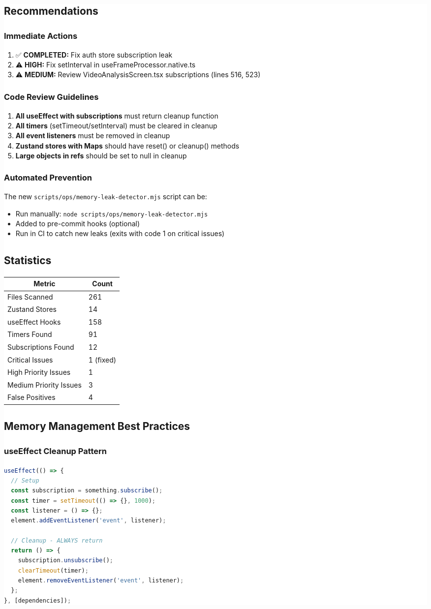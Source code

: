 ## Recommendations

### Immediate Actions
1. ✅ **COMPLETED:** Fix auth store subscription leak
2. ⚠️ **HIGH:** Fix setInterval in useFrameProcessor.native.ts
3. ⚠️ **MEDIUM:** Review VideoAnalysisScreen.tsx subscriptions (lines 516, 523)

### Code Review Guidelines
1. **All useEffect with subscriptions** must return cleanup function
2. **All timers** (setTimeout/setInterval) must be cleared in cleanup
3. **All event listeners** must be removed in cleanup
4. **Zustand stores with Maps** should have reset() or cleanup() methods
5. **Large objects in refs** should be set to null in cleanup

### Automated Prevention
The new `scripts/ops/memory-leak-detector.mjs` script can be:
- Run manually: `node scripts/ops/memory-leak-detector.mjs`
- Added to pre-commit hooks (optional)
- Run in CI to catch new leaks (exits with code 1 on critical issues)

## Statistics

| Metric | Count |
|--------|-------|
| Files Scanned | 261 |
| Zustand Stores | 14 |
| useEffect Hooks | 158 |
| Timers Found | 91 |
| Subscriptions Found | 12 |
| Critical Issues | 1 (fixed) |
| High Priority Issues | 1 |
| Medium Priority Issues | 3 |
| False Positives | 4 |

## Memory Management Best Practices

### useEffect Cleanup Pattern
```typescript
useEffect(() => {
  // Setup
  const subscription = something.subscribe();
  const timer = setTimeout(() => {}, 1000);
  const listener = () => {};
  element.addEventListener('event', listener);
  
  // Cleanup - ALWAYS return
  return () => {
    subscription.unsubscribe();
    clearTimeout(timer);
    element.removeEventListener('event', listener);
  };
}, [dependencies]);
```
